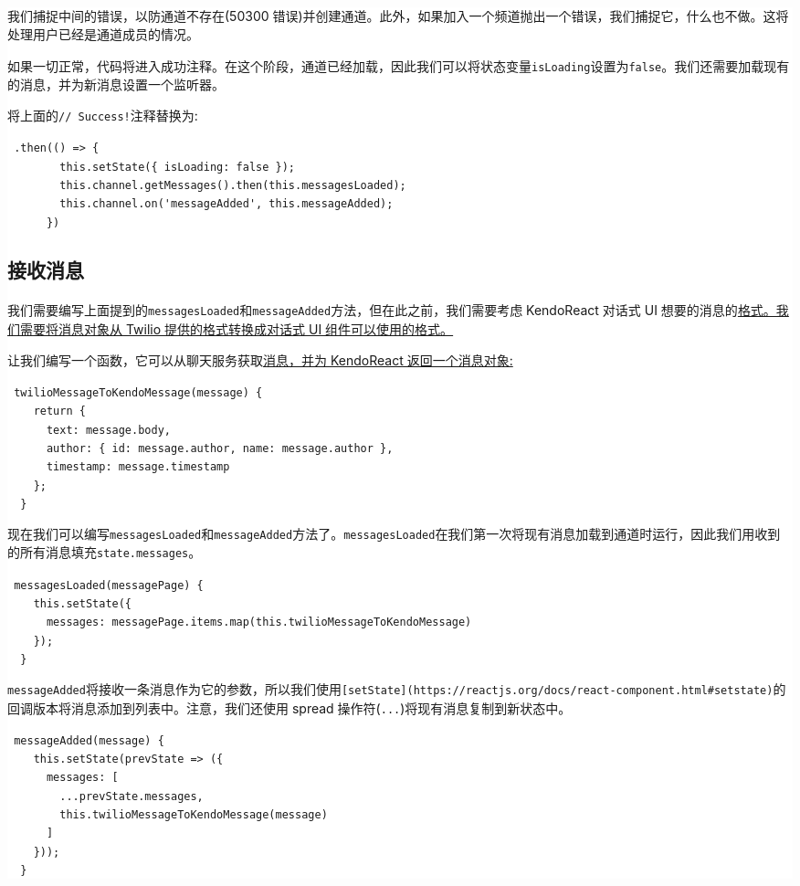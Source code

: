 我们捕捉中间的错误，以防通道不存在(50300 错误)并创建通道。此外，如果加入一个频道抛出一个错误，我们捕捉它，什么也不做。这将处理用户已经是通道成员的情况。

如果一切正常，代码将进入成功注释。在这个阶段，通道已经加载，因此我们可以将状态变量`isLoading`设置为`false`。我们还需要加载现有的消息，并为新消息设置一个监听器。

将上面的`// Success!`注释替换为:

```
 .then(() => {
        this.setState({ isLoading: false });
        this.channel.getMessages().then(this.messagesLoaded);
        this.channel.on('messageAdded', this.messageAdded);
      })
```

## 接收消息

我们需要编写上面提到的`messagesLoaded`和`messageAdded`方法，但在此之前，我们需要考虑 KendoReact 对话式 UI 想要的消息的[格式。我们需要将消息对象从 Twilio 提供的格式转换成对话式 UI 组件可以使用的格式。](https://www.telerik.com/kendo-react-ui/components/conversationalui/api/Message/)

让我们编写一个函数，它可以从聊天服务获取[消息，并为 KendoReact 返回一个消息对象:](http://media.twiliocdn.com/sdk/js/chat/releases/3.0.2/docs/Message.html)

```
 twilioMessageToKendoMessage(message) {
    return {
      text: message.body,
      author: { id: message.author, name: message.author },
      timestamp: message.timestamp
    };
  }
```

现在我们可以编写`messagesLoaded`和`messageAdded`方法了。`messagesLoaded`在我们第一次将现有消息加载到通道时运行，因此我们用收到的所有消息填充`state.messages`。

```
 messagesLoaded(messagePage) {
    this.setState({
      messages: messagePage.items.map(this.twilioMessageToKendoMessage)
    });
  }
```

`messageAdded`将接收一条消息作为它的参数，所以我们使用`[setState](https://reactjs.org/docs/react-component.html#setstate)`的回调版本将消息添加到列表中。注意，我们还使用 spread 操作符(`...`)将现有消息复制到新状态中。

```
 messageAdded(message) {
    this.setState(prevState => ({
      messages: [
        ...prevState.messages,
        this.twilioMessageToKendoMessage(message)
      ]
    }));
  }
```
